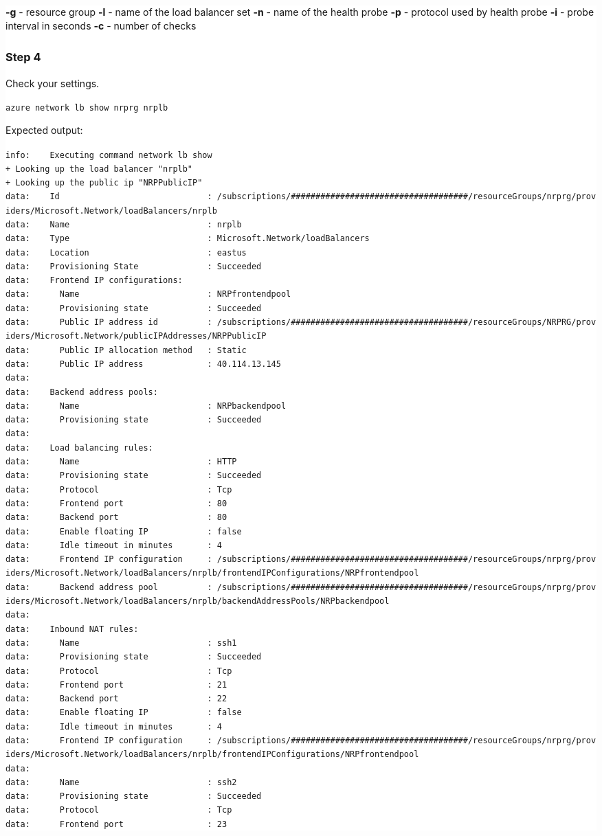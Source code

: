 **-g** - resource group 
**-l** - name of the load balancer set
**-n** - name of the health probe
**-p** - protocol used by health probe
**-i** - probe interval in seconds
**-c** - number of checks 

### Step 4
Check your settings.

    azure network lb show nrprg nrplb

Expected output:

    info:    Executing command network lb show
    + Looking up the load balancer "nrplb"
    + Looking up the public ip "NRPPublicIP"    
    data:    Id                              : /subscriptions/####################################/resourceGroups/nrprg/providers/Microsoft.Network/loadBalancers/nrplb
    data:    Name                            : nrplb
    data:    Type                            : Microsoft.Network/loadBalancers
    data:    Location                        : eastus
    data:    Provisioning State              : Succeeded
    data:    Frontend IP configurations:
    data:      Name                          : NRPfrontendpool
    data:      Provisioning state            : Succeeded
    data:      Public IP address id          : /subscriptions/####################################/resourceGroups/NRPRG/providers/Microsoft.Network/publicIPAddresses/NRPPublicIP
    data:      Public IP allocation method   : Static
    data:      Public IP address             : 40.114.13.145
    data:
    data:    Backend address pools:
    data:      Name                          : NRPbackendpool
    data:      Provisioning state            : Succeeded
    data:
    data:    Load balancing rules:
    data:      Name                          : HTTP
    data:      Provisioning state            : Succeeded
    data:      Protocol                      : Tcp
    data:      Frontend port                 : 80
    data:      Backend port                  : 80
    data:      Enable floating IP            : false
    data:      Idle timeout in minutes       : 4
    data:      Frontend IP configuration     : /subscriptions/####################################/resourceGroups/nrprg/providers/Microsoft.Network/loadBalancers/nrplb/frontendIPConfigurations/NRPfrontendpool
    data:      Backend address pool          : /subscriptions/####################################/resourceGroups/nrprg/providers/Microsoft.Network/loadBalancers/nrplb/backendAddressPools/NRPbackendpool
    data:
    data:    Inbound NAT rules:
    data:      Name                          : ssh1
    data:      Provisioning state            : Succeeded
    data:      Protocol                      : Tcp
    data:      Frontend port                 : 21
    data:      Backend port                  : 22
    data:      Enable floating IP            : false
    data:      Idle timeout in minutes       : 4
    data:      Frontend IP configuration     : /subscriptions/####################################/resourceGroups/nrprg/providers/Microsoft.Network/loadBalancers/nrplb/frontendIPConfigurations/NRPfrontendpool
    data:
    data:      Name                          : ssh2
    data:      Provisioning state            : Succeeded
    data:      Protocol                      : Tcp
    data:      Frontend port                 : 23